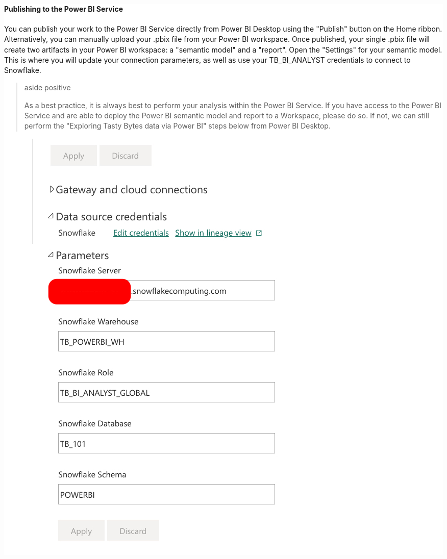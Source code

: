 
#### Publishing to the Power BI Service

You can publish your work to the Power BI Service directly from Power BI Desktop using the "Publish" button on the Home ribbon. Alternatively, you can manually upload your .pbix file from your Power BI workspace. Once published, your single .pbix file will create two artifacts in your Power BI workspace: a "semantic model" and a "report". Open the "Settings" for your semantic model. This is where you will update your connection parameters, as well as use your TB_BI_ANALYST credentials to connect to Snowflake.

> aside positive
>
> As a best practice, it is always best to perform your analysis within the Power BI Service. If you have access to the Power BI Service and are able to deploy the Power BI semantic model and report to a Workspace, please do so. If not, we can still perform the "Exploring Tasty Bytes data via Power BI" steps below from Power BI Desktop.

![Semantic_Model_Params](assets/Semantic_Model_Params.jpg)
